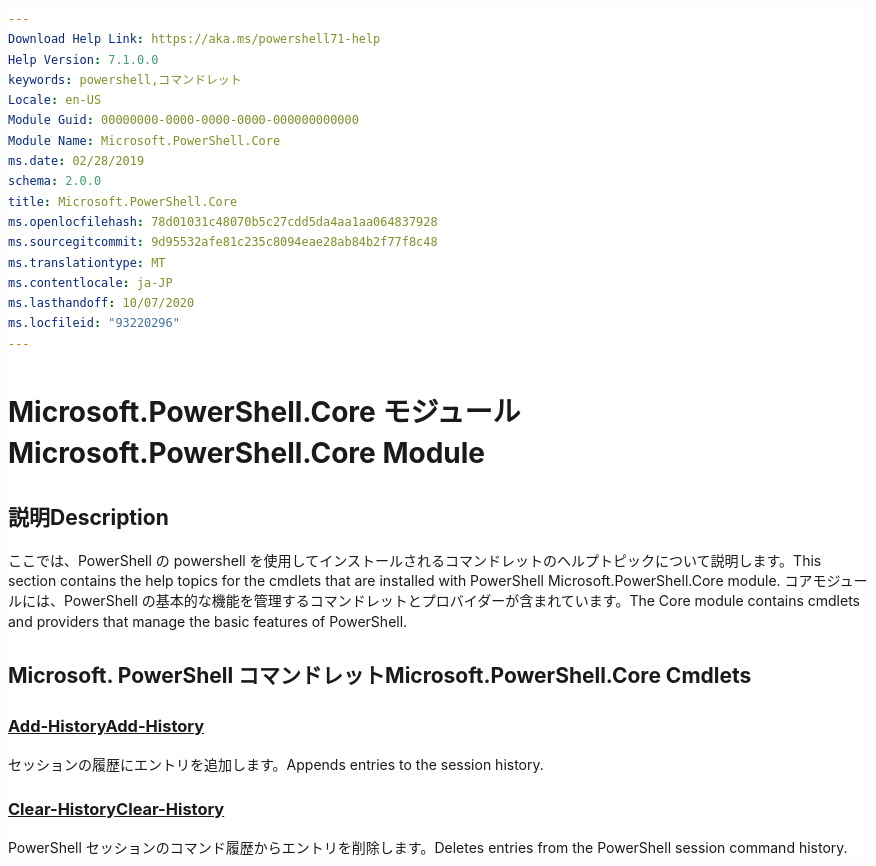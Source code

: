 ```yaml
---
Download Help Link: https://aka.ms/powershell71-help
Help Version: 7.1.0.0
keywords: powershell,コマンドレット
Locale: en-US
Module Guid: 00000000-0000-0000-0000-000000000000
Module Name: Microsoft.PowerShell.Core
ms.date: 02/28/2019
schema: 2.0.0
title: Microsoft.PowerShell.Core
ms.openlocfilehash: 78d01031c48070b5c27cdd5da4aa1aa064837928
ms.sourcegitcommit: 9d95532afe81c235c8094eae28ab84b2f77f8c48
ms.translationtype: MT
ms.contentlocale: ja-JP
ms.lasthandoff: 10/07/2020
ms.locfileid: "93220296"
---
```

# <span data-ttu-id="fdf64-103">Microsoft.PowerShell.Core モジュール</span><span class="sxs-lookup"><span data-stu-id="fdf64-103">Microsoft.PowerShell.Core Module</span></span>

## <span data-ttu-id="fdf64-104">説明</span><span class="sxs-lookup"><span data-stu-id="fdf64-104">Description</span></span>

<span data-ttu-id="fdf64-105">ここでは、PowerShell の powershell を使用してインストールされるコマンドレットのヘルプトピックについて説明します。</span><span class="sxs-lookup"><span data-stu-id="fdf64-105">This section contains the help topics for the cmdlets that are installed with PowerShell Microsoft.PowerShell.Core module.</span></span> <span data-ttu-id="fdf64-106">コアモジュールには、PowerShell の基本的な機能を管理するコマンドレットとプロバイダーが含まれています。</span><span class="sxs-lookup"><span data-stu-id="fdf64-106">The Core module contains cmdlets and providers that manage the basic features of PowerShell.</span></span>

## <span data-ttu-id="fdf64-107">Microsoft. PowerShell コマンドレット</span><span class="sxs-lookup"><span data-stu-id="fdf64-107">Microsoft.PowerShell.Core Cmdlets</span></span>

### [<span data-ttu-id="fdf64-108">Add-History</span><span class="sxs-lookup"><span data-stu-id="fdf64-108">Add-History</span></span>](Add-History.md)
<span data-ttu-id="fdf64-109">セッションの履歴にエントリを追加します。</span><span class="sxs-lookup"><span data-stu-id="fdf64-109">Appends entries to the session history.</span></span>

### [<span data-ttu-id="fdf64-110">Clear-History</span><span class="sxs-lookup"><span data-stu-id="fdf64-110">Clear-History</span></span>](Clear-History.md)
<span data-ttu-id="fdf64-111">PowerShell セッションのコマンド履歴からエントリを削除します。</span><span class="sxs-lookup"><span data-stu-id="fdf64-111">Deletes entries from the PowerShell session command history.</span></span>
